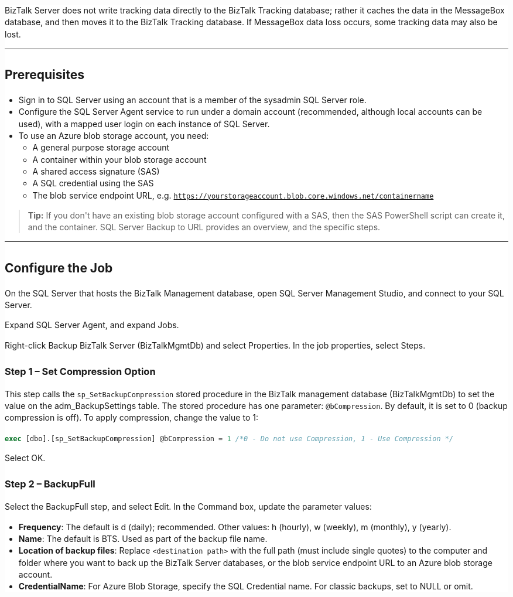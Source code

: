 BizTalk Server does not write tracking data directly to the BizTalk Tracking database; rather it caches the data in the MessageBox database, and then moves it to the BizTalk Tracking database. If MessageBox data loss occurs, some tracking data may also be lost.

---

## Prerequisites

- Sign in to SQL Server using an account that is a member of the sysadmin SQL Server role.
- Configure the SQL Server Agent service to run under a domain account (recommended, although local accounts can be used), with a mapped user login on each instance of SQL Server.
- To use an Azure blob storage account, you need:
  - A general purpose storage account
  - A container within your blob storage account
  - A shared access signature (SAS)
  - A SQL credential using the SAS
  - The blob service endpoint URL, e.g. [`https://yourstorageaccount.blob.core.windows.net/containername`](https://yourstorageaccount.blob.core.windows.net/containername)

> **Tip:**
> If you don't have an existing blob storage account configured with a SAS, then the SAS PowerShell script can create it, and the container. SQL Server Backup to URL provides an overview, and the specific steps.

---

## Configure the Job

On the SQL Server that hosts the BizTalk Management database, open SQL Server Management Studio, and connect to your SQL Server.

Expand SQL Server Agent, and expand Jobs.

Right-click Backup BizTalk Server (BizTalkMgmtDb) and select Properties. In the job properties, select Steps.

### Step 1 – Set Compression Option

This step calls the `sp_SetBackupCompression` stored procedure in the BizTalk management database (BizTalkMgmtDb) to set the value on the adm_BackupSettings table. The stored procedure has one parameter: `@bCompression`. By default, it is set to 0 (backup compression is off). To apply compression, change the value to 1:

```sql
exec [dbo].[sp_SetBackupCompression] @bCompression = 1 /*0 - Do not use Compression, 1 - Use Compression */
```

Select OK.

### Step 2 – BackupFull

Select the BackupFull step, and select Edit. In the Command box, update the parameter values:

- **Frequency**: The default is d (daily); recommended. Other values: h (hourly), w (weekly), m (monthly), y (yearly).
- **Name**: The default is BTS. Used as part of the backup file name.
- **Location of backup files**: Replace `<destination path>` with the full path (must include single quotes) to the computer and folder where you want to back up the BizTalk Server databases, or the blob service endpoint URL to an Azure blob storage account.
- **CredentialName**: For Azure Blob Storage, specify the SQL Credential name. For classic backups, set to NULL or omit.
